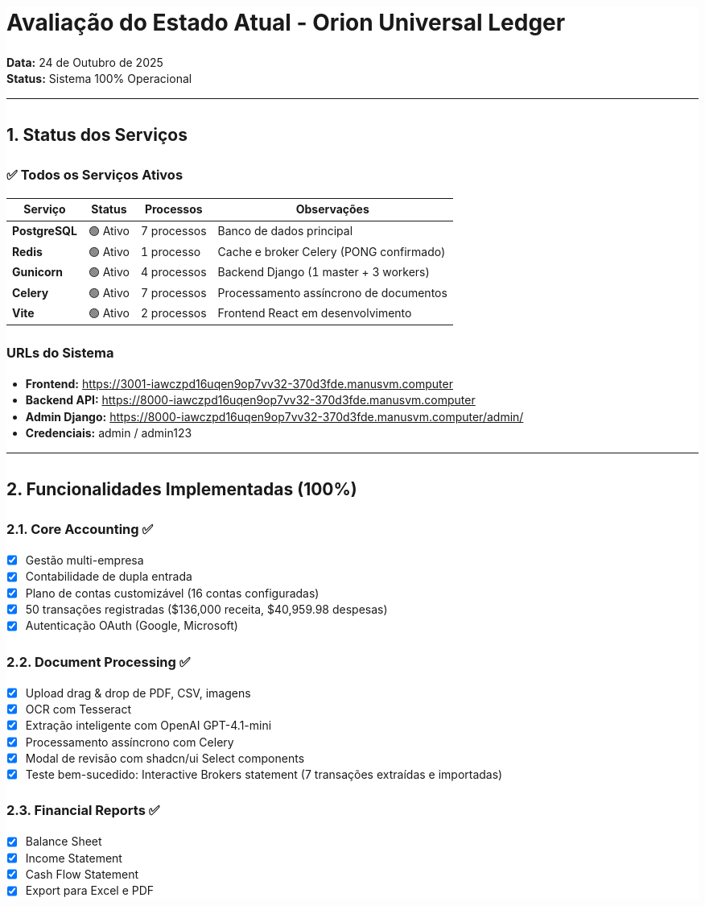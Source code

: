# Avaliação do Estado Atual - Orion Universal Ledger
**Data:** 24 de Outubro de 2025  
**Status:** Sistema 100% Operacional

---

## 1. Status dos Serviços

### ✅ Todos os Serviços Ativos

| Serviço | Status | Processos | Observações |
|---------|--------|-----------|-------------|
| **PostgreSQL** | 🟢 Ativo | 7 processos | Banco de dados principal |
| **Redis** | 🟢 Ativo | 1 processo | Cache e broker Celery (PONG confirmado) |
| **Gunicorn** | 🟢 Ativo | 4 processos | Backend Django (1 master + 3 workers) |
| **Celery** | 🟢 Ativo | 7 processos | Processamento assíncrono de documentos |
| **Vite** | 🟢 Ativo | 2 processos | Frontend React em desenvolvimento |

### URLs do Sistema

- **Frontend:** https://3001-iawczpd16uqen9op7vv32-370d3fde.manusvm.computer
- **Backend API:** https://8000-iawczpd16uqen9op7vv32-370d3fde.manusvm.computer
- **Admin Django:** https://8000-iawczpd16uqen9op7vv32-370d3fde.manusvm.computer/admin/
- **Credenciais:** admin / admin123

---

## 2. Funcionalidades Implementadas (100%)

### 2.1. Core Accounting ✅
- [x] Gestão multi-empresa
- [x] Contabilidade de dupla entrada
- [x] Plano de contas customizável (16 contas configuradas)
- [x] 50 transações registradas ($136,000 receita, $40,959.98 despesas)
- [x] Autenticação OAuth (Google, Microsoft)

### 2.2. Document Processing ✅
- [x] Upload drag & drop de PDF, CSV, imagens
- [x] OCR com Tesseract
- [x] Extração inteligente com OpenAI GPT-4.1-mini
- [x] Processamento assíncrono com Celery
- [x] Modal de revisão com shadcn/ui Select components
- [x] Teste bem-sucedido: Interactive Brokers statement (7 transações extraídas e importadas)

### 2.3. Financial Reports ✅
- [x] Balance Sheet
- [x] Income Statement
- [x] Cash Flow Statement
- [x] Export para Excel e PDF
